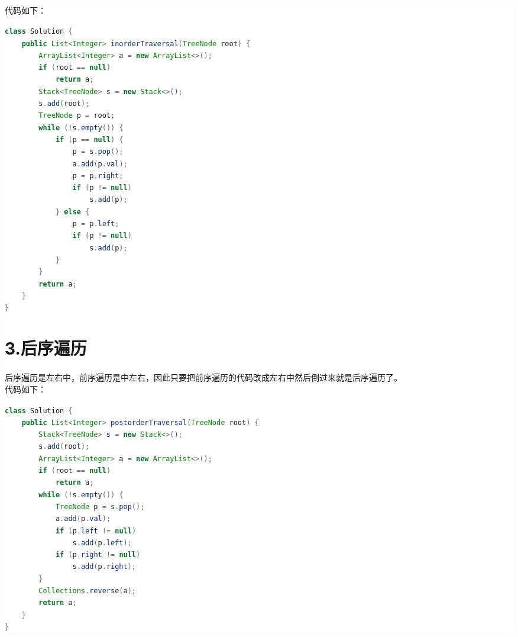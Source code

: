 代码如下：   
```java
class Solution {
    public List<Integer> inorderTraversal(TreeNode root) {
        ArrayList<Integer> a = new ArrayList<>();
        if (root == null)
            return a;
        Stack<TreeNode> s = new Stack<>();
        s.add(root);
        TreeNode p = root;
        while (!s.empty()) {
            if (p == null) {
                p = s.pop();
                a.add(p.val);
                p = p.right;
                if (p != null)
                    s.add(p);
            } else {
                p = p.left;
                if (p != null)
                    s.add(p);
            }
        }
        return a;
    }
}
```  

# 3.后序遍历  
后序遍历是左右中，前序遍历是中左右，因此只要把前序遍历的代码改成左右中然后倒过来就是后序遍历了。  
代码如下：  
```java
class Solution {
    public List<Integer> postorderTraversal(TreeNode root) {
        Stack<TreeNode> s = new Stack<>();
        s.add(root);
        ArrayList<Integer> a = new ArrayList<>();
        if (root == null)
            return a;
        while (!s.empty()) {
            TreeNode p = s.pop();
            a.add(p.val);
            if (p.left != null)
                s.add(p.left);
            if (p.right != null)
                s.add(p.right);
        }
        Collections.reverse(a);
        return a;
    }
}
```  
    